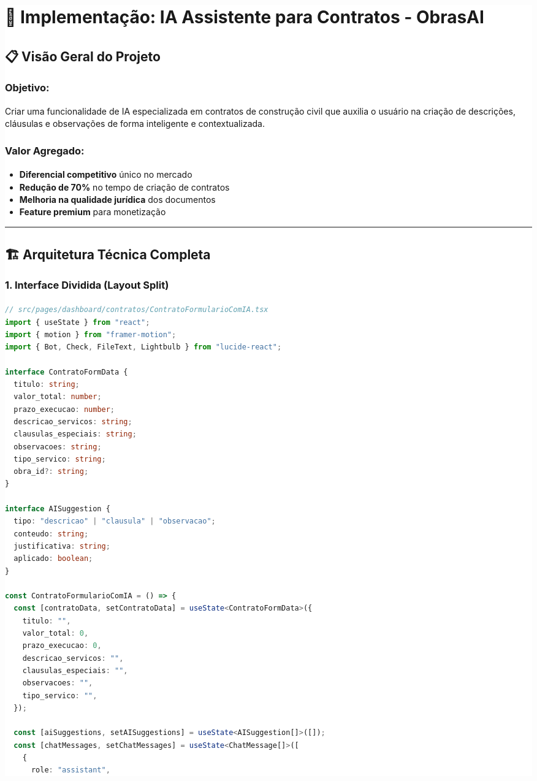 # 🤖 Implementação: IA Assistente para Contratos - ObrasAI

## 📋 **Visão Geral do Projeto**

### **Objetivo:**

Criar uma funcionalidade de IA especializada em contratos de construção civil
que auxilia o usuário na criação de descrições, cláusulas e observações de forma
inteligente e contextualizada.

### **Valor Agregado:**

- **Diferencial competitivo** único no mercado
- **Redução de 70%** no tempo de criação de contratos
- **Melhoria na qualidade jurídica** dos documentos
- **Feature premium** para monetização

---

## 🏗️ **Arquitetura Técnica Completa**

### **1. Interface Dividida (Layout Split)**

```typescript
// src/pages/dashboard/contratos/ContratoFormularioComIA.tsx
import { useState } from "react";
import { motion } from "framer-motion";
import { Bot, Check, FileText, Lightbulb } from "lucide-react";

interface ContratoFormData {
  titulo: string;
  valor_total: number;
  prazo_execucao: number;
  descricao_servicos: string;
  clausulas_especiais: string;
  observacoes: string;
  tipo_servico: string;
  obra_id?: string;
}

interface AISuggestion {
  tipo: "descricao" | "clausula" | "observacao";
  conteudo: string;
  justificativa: string;
  aplicado: boolean;
}

const ContratoFormularioComIA = () => {
  const [contratoData, setContratoData] = useState<ContratoFormData>({
    titulo: "",
    valor_total: 0,
    prazo_execucao: 0,
    descricao_servicos: "",
    clausulas_especiais: "",
    observacoes: "",
    tipo_servico: "",
  });

  const [aiSuggestions, setAISuggestions] = useState<AISuggestion[]>([]);
  const [chatMessages, setChatMessages] = useState<ChatMessage[]>([
    {
      role: "assistant",
```
